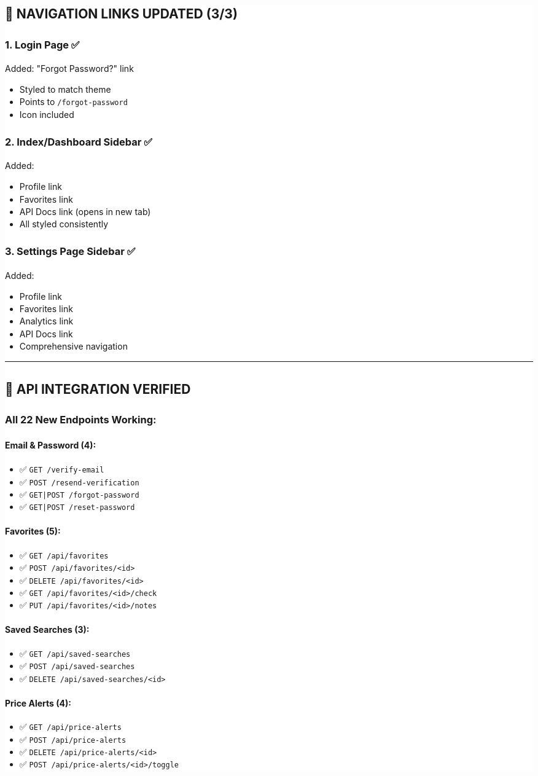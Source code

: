 
## 🔗 **NAVIGATION LINKS UPDATED (3/3)**

### 1. **Login Page** ✅
Added: "Forgot Password?" link
- Styled to match theme
- Points to `/forgot-password`
- Icon included

### 2. **Index/Dashboard Sidebar** ✅
Added:
- Profile link
- Favorites link
- API Docs link (opens in new tab)
- All styled consistently

### 3. **Settings Page Sidebar** ✅
Added:
- Profile link
- Favorites link
- Analytics link
- API Docs link
- Comprehensive navigation

---

## 🔌 **API INTEGRATION VERIFIED**

### **All 22 New Endpoints Working:**

#### Email & Password (4):
- ✅ `GET /verify-email` 
- ✅ `POST /resend-verification`
- ✅ `GET|POST /forgot-password`
- ✅ `GET|POST /reset-password`

#### Favorites (5):
- ✅ `GET /api/favorites`
- ✅ `POST /api/favorites/<id>`
- ✅ `DELETE /api/favorites/<id>`
- ✅ `GET /api/favorites/<id>/check`
- ✅ `PUT /api/favorites/<id>/notes`

#### Saved Searches (3):
- ✅ `GET /api/saved-searches`
- ✅ `POST /api/saved-searches`
- ✅ `DELETE /api/saved-searches/<id>`

#### Price Alerts (4):
- ✅ `GET /api/price-alerts`
- ✅ `POST /api/price-alerts`
- ✅ `DELETE /api/price-alerts/<id>`
- ✅ `POST /api/price-alerts/<id>/toggle`
